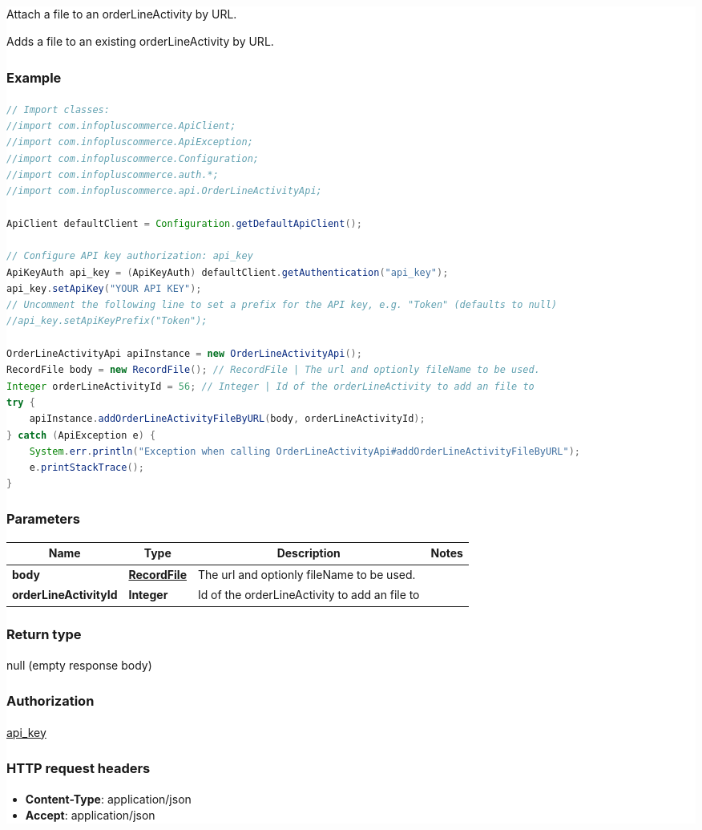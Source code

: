 Attach a file to an orderLineActivity by URL.

Adds a file to an existing orderLineActivity by URL.

### Example
```java
// Import classes:
//import com.infopluscommerce.ApiClient;
//import com.infopluscommerce.ApiException;
//import com.infopluscommerce.Configuration;
//import com.infopluscommerce.auth.*;
//import com.infopluscommerce.api.OrderLineActivityApi;

ApiClient defaultClient = Configuration.getDefaultApiClient();

// Configure API key authorization: api_key
ApiKeyAuth api_key = (ApiKeyAuth) defaultClient.getAuthentication("api_key");
api_key.setApiKey("YOUR API KEY");
// Uncomment the following line to set a prefix for the API key, e.g. "Token" (defaults to null)
//api_key.setApiKeyPrefix("Token");

OrderLineActivityApi apiInstance = new OrderLineActivityApi();
RecordFile body = new RecordFile(); // RecordFile | The url and optionly fileName to be used.
Integer orderLineActivityId = 56; // Integer | Id of the orderLineActivity to add an file to
try {
    apiInstance.addOrderLineActivityFileByURL(body, orderLineActivityId);
} catch (ApiException e) {
    System.err.println("Exception when calling OrderLineActivityApi#addOrderLineActivityFileByURL");
    e.printStackTrace();
}
```

### Parameters

Name | Type | Description  | Notes
------------- | ------------- | ------------- | -------------
 **body** | [**RecordFile**](RecordFile.md)| The url and optionly fileName to be used. |
 **orderLineActivityId** | **Integer**| Id of the orderLineActivity to add an file to |

### Return type

null (empty response body)

### Authorization

[api_key](../README.md#api_key)

### HTTP request headers

 - **Content-Type**: application/json
 - **Accept**: application/json
